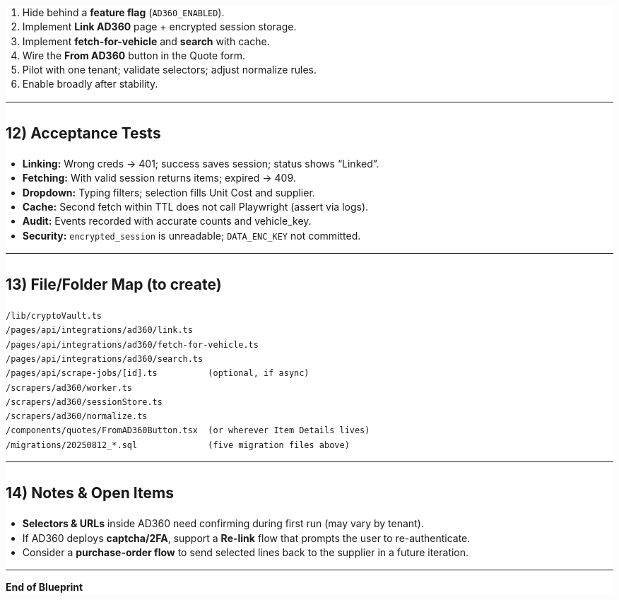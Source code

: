 1. Hide behind a **feature flag** (`AD360_ENABLED`).  
2. Implement **Link AD360** page + encrypted session storage.  
3. Implement **fetch-for-vehicle** and **search** with cache.  
4. Wire the **From AD360** button in the Quote form.  
5. Pilot with one tenant; validate selectors; adjust normalize rules.  
6. Enable broadly after stability.

---

## 12) Acceptance Tests

- **Linking:** Wrong creds → 401; success saves session; status shows “Linked”.  
- **Fetching:** With valid session returns items; expired → 409.  
- **Dropdown:** Typing filters; selection fills Unit Cost and supplier.  
- **Cache:** Second fetch within TTL does not call Playwright (assert via logs).  
- **Audit:** Events recorded with accurate counts and vehicle_key.  
- **Security:** `encrypted_session` is unreadable; `DATA_ENC_KEY` not committed.

---

## 13) File/Folder Map (to create)

```
/lib/cryptoVault.ts
/pages/api/integrations/ad360/link.ts
/pages/api/integrations/ad360/fetch-for-vehicle.ts
/pages/api/integrations/ad360/search.ts
/pages/api/scrape-jobs/[id].ts          (optional, if async)
/scrapers/ad360/worker.ts
/scrapers/ad360/sessionStore.ts
/scrapers/ad360/normalize.ts
/components/quotes/FromAD360Button.tsx  (or wherever Item Details lives)
/migrations/20250812_*.sql              (five migration files above)
```

---

## 14) Notes & Open Items

- **Selectors & URLs** inside AD360 need confirming during first run (may vary by tenant).  
- If AD360 deploys **captcha/2FA**, support a **Re-link** flow that prompts the user to re-authenticate.  
- Consider a **purchase-order flow** to send selected lines back to the supplier in a future iteration.

---

**End of Blueprint**
